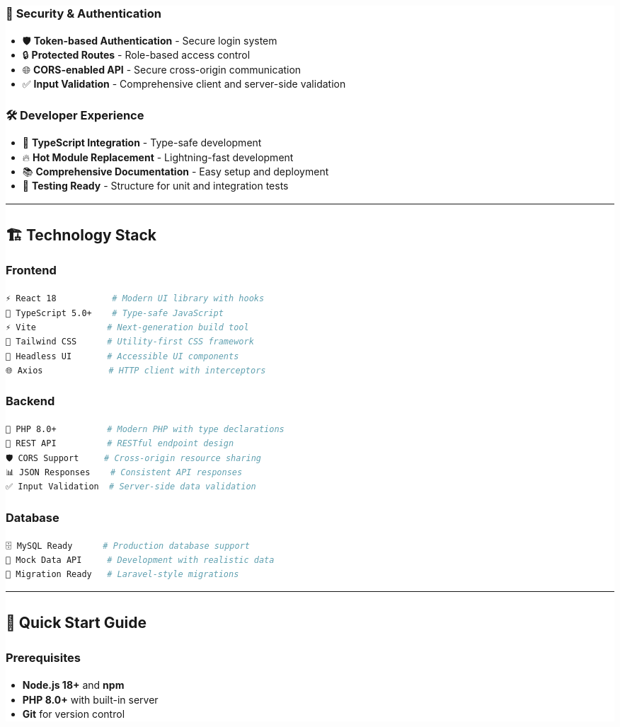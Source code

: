 ### 🔐 **Security & Authentication**
- 🛡️ **Token-based Authentication** - Secure login system
- 🔒 **Protected Routes** - Role-based access control
- 🌐 **CORS-enabled API** - Secure cross-origin communication
- ✅ **Input Validation** - Comprehensive client and server-side validation

### 🛠️ **Developer Experience**
- 💎 **TypeScript Integration** - Type-safe development
- 🔥 **Hot Module Replacement** - Lightning-fast development
- 📚 **Comprehensive Documentation** - Easy setup and deployment
- 🧪 **Testing Ready** - Structure for unit and integration tests

---

## 🏗️ **Technology Stack**

### **Frontend**
```bash
⚡ React 18           # Modern UI library with hooks
🔷 TypeScript 5.0+    # Type-safe JavaScript
⚡ Vite              # Next-generation build tool
🎨 Tailwind CSS      # Utility-first CSS framework
🧩 Headless UI       # Accessible UI components
🌐 Axios             # HTTP client with interceptors
```

### **Backend**
```bash
🐘 PHP 8.0+          # Modern PHP with type declarations
🔌 REST API          # RESTful endpoint design
🛡️ CORS Support     # Cross-origin resource sharing
📊 JSON Responses    # Consistent API responses
✅ Input Validation  # Server-side data validation
```

### **Database**
```bash
🗄️ MySQL Ready      # Production database support
📝 Mock Data API     # Development with realistic data
🔄 Migration Ready   # Laravel-style migrations
```

---

## 🚀 **Quick Start Guide**

### **Prerequisites**
- **Node.js 18+** and **npm**
- **PHP 8.0+** with built-in server
- **Git** for version control

